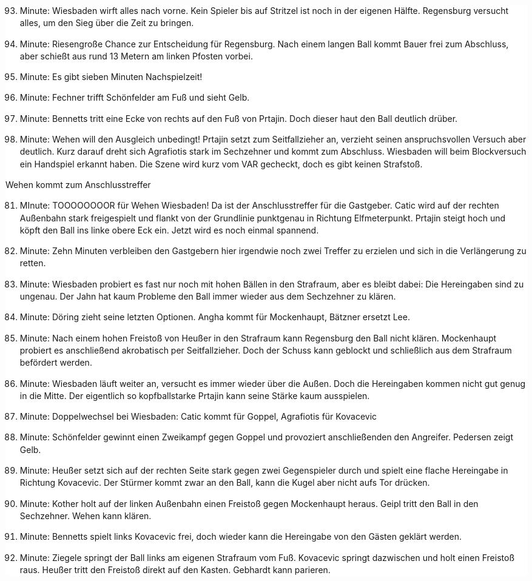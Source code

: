 93. Minute: Wiesbaden wirft alles nach vorne. Kein Spieler bis auf Stritzel ist noch in der eigenen Hälfte. Regensburg versucht alles, um den Sieg über die Zeit zu bringen.

92. Minute: Riesengroße Chance zur Entscheidung für Regensburg. Nach einem langen Ball kommt Bauer frei zum Abschluss, aber schießt aus rund 13 Metern am linken Pfosten vorbei.

90. Minute: Es gibt sieben Minuten Nachspielzeit!

89. Minute: Fechner trifft Schönfelder am Fuß und sieht Gelb.

88. Minute: Bennetts tritt eine Ecke von rechts auf den Fuß von Prtajin. Doch dieser haut den Ball deutlich drüber.

85. Minute: Wehen will den Ausgleich unbedingt! Prtajin setzt zum Seitfallzieher an, verzieht seinen anspruchsvollen Versuch aber deutlich. Kurz darauf dreht sich Agrafiotis stark im Sechzehner und kommt zum Abschluss. Wiesbaden will beim Blockversuch ein Handspiel erkannt haben. Die Szene wird kurz vom VAR gecheckt, doch es gibt keinen Strafstoß.

Wehen kommt zum Anschlusstreffer

81. MInute: TOOOOOOOOR für Wehen Wiesbaden! Da ist der Anschlusstreffer für die Gastgeber. Catic wird auf der rechten Außenbahn stark freigespielt und flankt von der Grundlinie punktgenau in Richtung Elfmeterpunkt. Prtajin steigt hoch und köpft den Ball ins linke obere Eck ein. Jetzt wird es noch einmal spannend.

80. Minute: Zehn Minuten verbleiben den Gastgebern hier irgendwie noch zwei Treffer zu erzielen und sich in die Verlängerung zu retten.

77. Minute: Wiesbaden probiert es fast nur noch mit hohen Bällen in den Strafraum, aber es bleibt dabei: Die Hereingaben sind zu ungenau. Der Jahn hat kaum Probleme den Ball immer wieder aus dem Sechzehner zu klären.

75. Minute: Döring zieht seine letzten Optionen. Angha kommt für Mockenhaupt, Bätzner ersetzt Lee.

74. Minute: Nach einem hohen Freistoß von Heußer in den Strafraum kann Regensburg den Ball nicht klären. Mockenhaupt probiert es anschließend akrobatisch per Seitfallzieher. Doch der Schuss kann geblockt und schließlich aus dem Strafraum befördert werden.

73. Minute: Wiesbaden läuft weiter an, versucht es immer wieder über die Außen. Doch die Hereingaben kommen nicht gut genug in die Mitte. Der eigentlich so kopfballstarke Prtajin kann seine Stärke kaum ausspielen.

69. Minute: Doppelwechsel bei Wiesbaden: Catic kommt für Goppel, Agrafiotis für Kovacevic

69. Minute: Schönfelder gewinnt einen Zweikampf gegen Goppel und provoziert anschließenden den Angreifer. Pedersen zeigt Gelb.

67. Minute: Heußer setzt sich auf der rechten Seite stark gegen zwei Gegenspieler durch und spielt eine flache Hereingabe in Richtung Kovacevic. Der Stürmer kommt zwar an den Ball, kann die Kugel aber nicht aufs Tor drücken.

66. Minute: Kother holt auf der linken Außenbahn einen Freistoß gegen Mockenhaupt heraus. Geipl tritt den Ball in den Sechzehner. Wehen kann klären.

64. Minute: Bennetts spielt links Kovacevic frei, doch wieder kann die Hereingabe von den Gästen geklärt werden.

61. Minute: Ziegele springt der Ball links am eigenen Strafraum vom Fuß. Kovacevic springt dazwischen und holt einen Freistoß raus. Heußer tritt den Freistoß direkt auf den Kasten. Gebhardt kann parieren.
